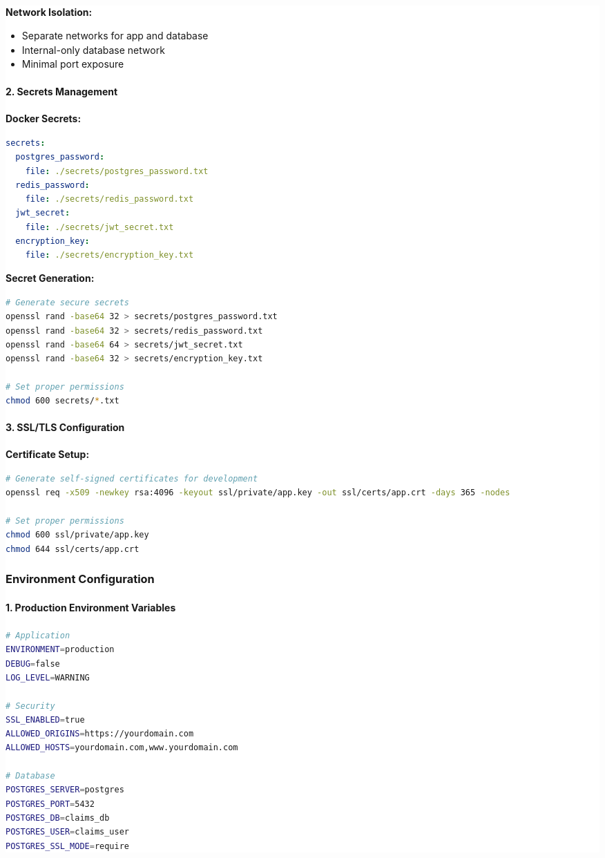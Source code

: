 **Network Isolation:**
- Separate networks for app and database
- Internal-only database network
- Minimal port exposure

#### 2. Secrets Management

**Docker Secrets:**
```yaml
secrets:
  postgres_password:
    file: ./secrets/postgres_password.txt
  redis_password:
    file: ./secrets/redis_password.txt
  jwt_secret:
    file: ./secrets/jwt_secret.txt
  encryption_key:
    file: ./secrets/encryption_key.txt
```

**Secret Generation:**
```bash
# Generate secure secrets
openssl rand -base64 32 > secrets/postgres_password.txt
openssl rand -base64 32 > secrets/redis_password.txt
openssl rand -base64 64 > secrets/jwt_secret.txt
openssl rand -base64 32 > secrets/encryption_key.txt

# Set proper permissions
chmod 600 secrets/*.txt
```

#### 3. SSL/TLS Configuration

**Certificate Setup:**
```bash
# Generate self-signed certificates for development
openssl req -x509 -newkey rsa:4096 -keyout ssl/private/app.key -out ssl/certs/app.crt -days 365 -nodes

# Set proper permissions
chmod 600 ssl/private/app.key
chmod 644 ssl/certs/app.crt
```

### Environment Configuration

#### 1. Production Environment Variables

```bash
# Application
ENVIRONMENT=production
DEBUG=false
LOG_LEVEL=WARNING

# Security
SSL_ENABLED=true
ALLOWED_ORIGINS=https://yourdomain.com
ALLOWED_HOSTS=yourdomain.com,www.yourdomain.com

# Database
POSTGRES_SERVER=postgres
POSTGRES_PORT=5432
POSTGRES_DB=claims_db
POSTGRES_USER=claims_user
POSTGRES_SSL_MODE=require

```